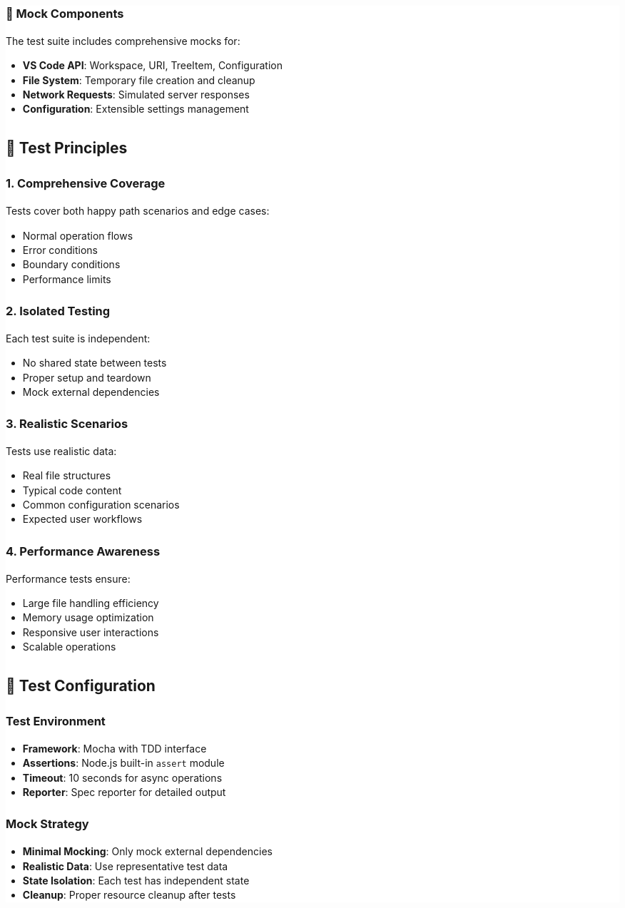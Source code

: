 ### 🔄 Mock Components
The test suite includes comprehensive mocks for:
- **VS Code API**: Workspace, URI, TreeItem, Configuration
- **File System**: Temporary file creation and cleanup
- **Network Requests**: Simulated server responses
- **Configuration**: Extensible settings management

## 🎯 Test Principles

### 1. Comprehensive Coverage
Tests cover both happy path scenarios and edge cases:
- Normal operation flows
- Error conditions
- Boundary conditions
- Performance limits

### 2. Isolated Testing
Each test suite is independent:
- No shared state between tests
- Proper setup and teardown
- Mock external dependencies

### 3. Realistic Scenarios
Tests use realistic data:
- Real file structures
- Typical code content
- Common configuration scenarios
- Expected user workflows

### 4. Performance Awareness
Performance tests ensure:
- Large file handling efficiency
- Memory usage optimization
- Responsive user interactions
- Scalable operations

## 🔧 Test Configuration

### Test Environment
- **Framework**: Mocha with TDD interface
- **Assertions**: Node.js built-in `assert` module
- **Timeout**: 10 seconds for async operations
- **Reporter**: Spec reporter for detailed output

### Mock Strategy
- **Minimal Mocking**: Only mock external dependencies
- **Realistic Data**: Use representative test data
- **State Isolation**: Each test has independent state
- **Cleanup**: Proper resource cleanup after tests
